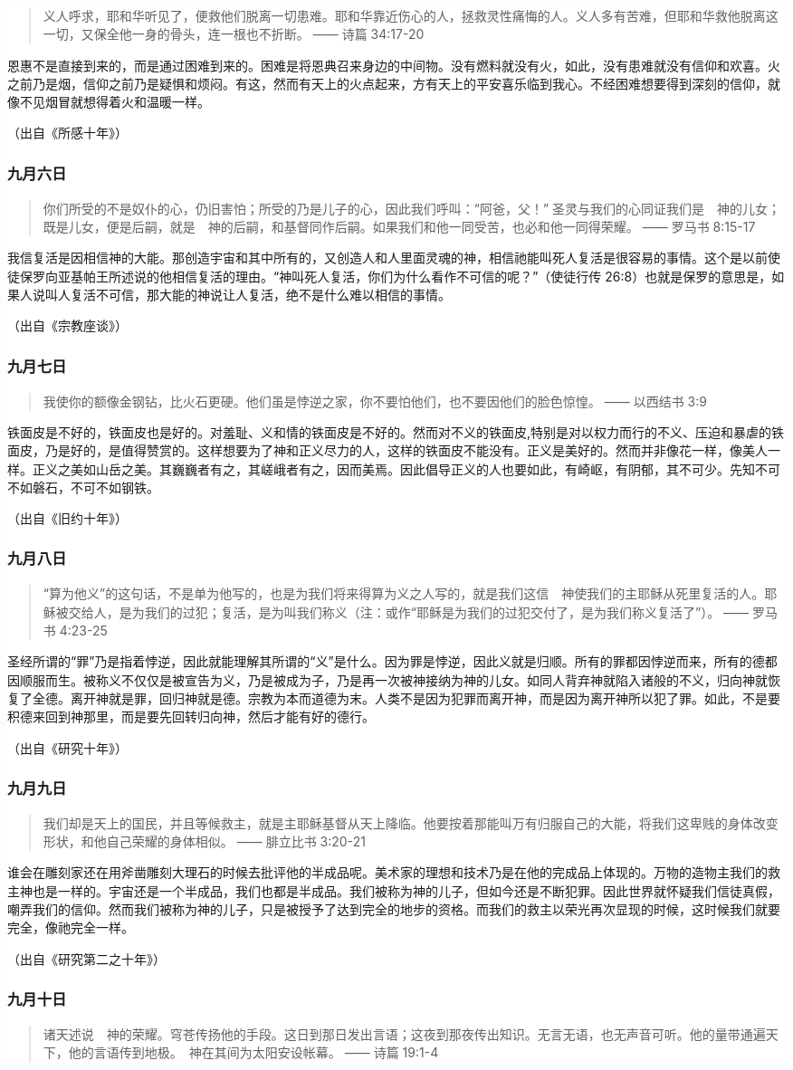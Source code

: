 > 义人呼求，耶和华听见了，便救他们脱离一切患难。耶和华靠近伤心的人，拯救灵性痛悔的人。义人多有苦难，但耶和华救他脱离这一切，又保全他一身的骨头，连一根也不折断。
> —— 诗篇 34:17-20

恩惠不是直接到来的，而是通过困难到来的。困难是将恩典召来身边的中间物。没有燃料就没有火，如此，没有患难就没有信仰和欢喜。火之前乃是烟，信仰之前乃是疑惧和烦闷。有这，然而有天上的火点起来，方有天上的平安喜乐临到我心。不经困难想要得到深刻的信仰，就像不见烟冒就想得着火和温暖一样。

（出自《所感十年》）


### 九月六日

> 你们所受的不是奴仆的心，仍旧害怕；所受的乃是儿子的心，因此我们呼叫：“阿爸，父！” 圣灵与我们的心同证我们是　神的儿女；既是儿女，便是后嗣，就是　神的后嗣，和基督同作后嗣。如果我们和他一同受苦，也必和他一同得荣耀。
> —— 罗马书 8:15-17

我信复活是因相信神的大能。那创造宇宙和其中所有的，又创造人和人里面灵魂的神，相信祂能叫死人复活是很容易的事情。这个是以前使徒保罗向亚基帕王所述说的他相信复活的理由。“神叫死人复活，你们为什么看作不可信的呢？”（使徒行传 26:8）也就是保罗的意思是，如果人说叫人复活不可信，那大能的神说让人复活，绝不是什么难以相信的事情。

（出自《宗教座谈》）


### 九月七日

> 我使你的额像金钢钻，比火石更硬。他们虽是悖逆之家，你不要怕他们，也不要因他们的脸色惊惶。
> —— 以西结书 3:9

铁面皮是不好的，铁面皮也是好的。对羞耻、义和情的铁面皮是不好的。然而对不义的铁面皮,特别是对以权力而行的不义、压迫和暴虐的铁面皮，乃是好的，是值得赞赏的。这样想要为了神和正义尽力的人，这样的铁面皮不能没有。正义是美好的。然而并非像花一样，像美人一样。正义之美如山岳之美。其巍巍者有之，其嵯峨者有之，因而美焉。因此倡导正义的人也要如此，有崎岖，有阴郁，其不可少。先知不可不如磐石，不可不如钢铁。

（出自《旧约十年》）


### 九月八日

> “算为他义”的这句话，不是单为他写的，也是为我们将来得算为义之人写的，就是我们这信　神使我们的主耶稣从死里复活的人。耶稣被交给人，是为我们的过犯；复活，是为叫我们称义（注：或作“耶稣是为我们的过犯交付了，是为我们称义复活了”）。
> —— 罗马书 4:23-25

圣经所谓的“罪”乃是指着悖逆，因此就能理解其所谓的“义”是什么。因为罪是悖逆，因此义就是归顺。所有的罪都因悖逆而来，所有的德都因顺服而生。被称义不仅仅是被宣告为义，乃是被成为子，乃是再一次被神接纳为神的儿女。如同人背弃神就陷入诸般的不义，归向神就恢复了全德。离开神就是罪，回归神就是德。宗教为本而道德为末。人类不是因为犯罪而离开神，而是因为离开神所以犯了罪。如此，不是要积德来回到神那里，而是要先回转归向神，然后才能有好的德行。

（出自《研究十年》）


### 九月九日
> 我们却是天上的国民，并且等候救主，就是主耶稣基督从天上降临。他要按着那能叫万有归服自己的大能，将我们这卑贱的身体改变形状，和他自己荣耀的身体相似。
> —— 腓立比书 3:20-21

谁会在雕刻家还在用斧凿雕刻大理石的时候去批评他的半成品呢。美术家的理想和技术乃是在他的完成品上体现的。万物的造物主我们的救主神也是一样的。宇宙还是一个半成品，我们也都是半成品。我们被称为神的儿子，但如今还是不断犯罪。因此世界就怀疑我们信徒真假，嘲弄我们的信仰。然而我们被称为神的儿子，只是被授予了达到完全的地步的资格。而我们的救主以荣光再次显现的时候，这时候我们就要完全，像祂完全一样。

（出自《研究第二之十年》）


### 九月十日

> 诸天述说　神的荣耀。穹苍传扬他的手段。这日到那日发出言语；这夜到那夜传出知识。无言无语，也无声音可听。他的量带通遍天下，他的言语传到地极。　神在其间为太阳安设帐幕。 
> —— 诗篇 19:1-4
